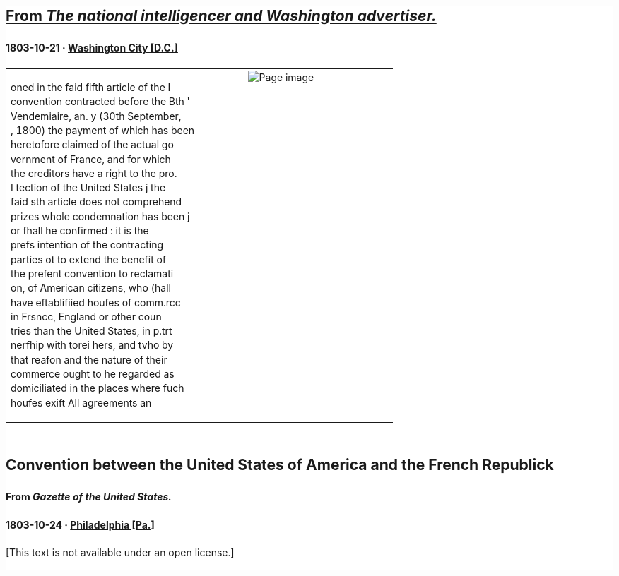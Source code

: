 
## [From _The national intelligencer and Washington advertiser._](https://www.loc.gov/resource/sn83045242/1803-10-21/ed-1/?sp=3)

#### 1803-10-21 &middot; [Washington City [D.C.]](http://dbpedia.org/resource/Washington%2C_D.C.)

<table style="width: 100%;"><tr><td style="width: 50%">

 oned in the faid fifth article of the I  
convention contracted before the Bth &#x27;  
Vendemiaire, an. y (30th September,  
, 1800) the payment of which has been  
heretofore claimed of the actual go­  
vernment of France, and for which  
the creditors have a right to the pro.  
I tection of the United States j the  
faid sth article does not comprehend  
prizes whole condemnation has been j  
or fhall he confirmed : it is the  
prefs intention of the contracting  
parties ot to extend the benefit of  
the prefent convention to reclamati­  
on, of American citizens, who (hall  
have eftablifiied houfes of comm.rcc  
in Frsncc, England or other coun­  
tries than the United States, in p.trt­  
nerfhip with torei hers, and tvho by  
that reafon and the nature of their  
commerce ought to he regarded as  
domiciliated in the places where fuch  
houfes exift All agreements an
</td><td style="width: 50%; max-height: 75%; margin: auto; display: block;">
<img alt="Page image" src="https://tile.loc.gov/image-services/iiif/service:ndnp:dlc:batch_dlc_chartreux_ver01:data:sn83045242:print:1803102101:0003/pct:55.953292496171514,46.11437867601051,16.51990811638591,16.51441204688608/!600,600/0/default.jpg"/>
</td>
</tr></table>

---

## Convention between the United States of America and the French Republick

#### From _Gazette of the United States._

#### 1803-10-24 &middot; [Philadelphia [Pa.]](http://dbpedia.org/resource/Philadelphia)

[This text is not available under an open license.]

---
